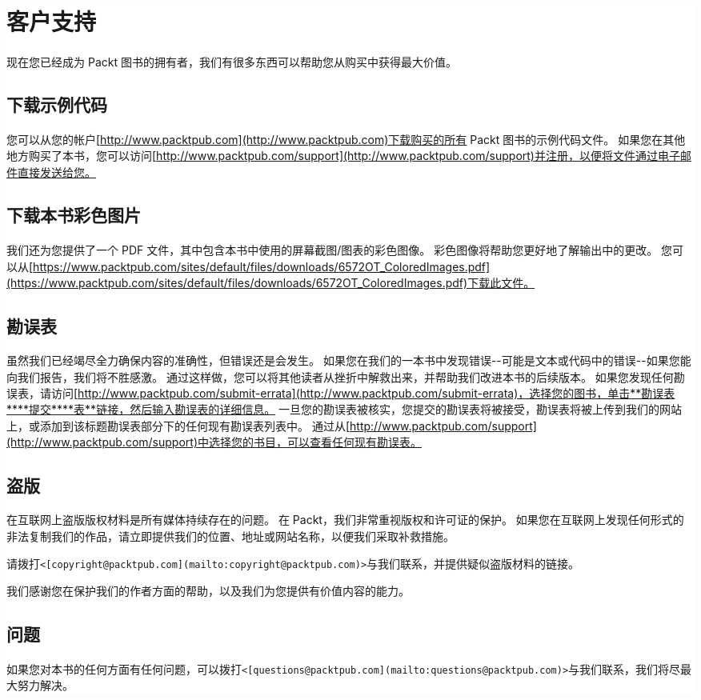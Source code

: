 # 客户支持

现在您已经成为 Packt 图书的拥有者，我们有很多东西可以帮助您从购买中获得最大价值。

## 下载示例代码

您可以从您的帐户[http://www.packtpub.com](http://www.packtpub.com)下载购买的所有 Packt 图书的示例代码文件。 如果您在其他地方购买了本书，您可以访问[http://www.packtpub.com/support](http://www.packtpub.com/support)并注册，以便将文件通过电子邮件直接发送给您。

## 下载本书彩色图片

我们还为您提供了一个 PDF 文件，其中包含本书中使用的屏幕截图/图表的彩色图像。 彩色图像将帮助您更好地了解输出中的更改。 您可以从[https://www.packtpub.com/sites/default/files/downloads/6572OT_ColoredImages.pdf](https://www.packtpub.com/sites/default/files/downloads/6572OT_ColoredImages.pdf)下载此文件。

## 勘误表

虽然我们已经竭尽全力确保内容的准确性，但错误还是会发生。 如果您在我们的一本书中发现错误--可能是文本或代码中的错误--如果您能向我们报告，我们将不胜感激。 通过这样做，您可以将其他读者从挫折中解救出来，并帮助我们改进本书的后续版本。 如果您发现任何勘误表，请访问[http://www.packtpub.com/submit-errata](http://www.packtpub.com/submit-errata)，选择您的图书，单击**勘误表****提交****表**链接，然后输入勘误表的详细信息。 一旦您的勘误表被核实，您提交的勘误表将被接受，勘误表将被上传到我们的网站上，或添加到该标题勘误表部分下的任何现有勘误表列表中。 通过从[http://www.packtpub.com/support](http://www.packtpub.com/support)中选择您的书目，可以查看任何现有勘误表。

## 盗版

在互联网上盗版版权材料是所有媒体持续存在的问题。 在 Packt，我们非常重视版权和许可证的保护。 如果您在互联网上发现任何形式的非法复制我们的作品，请立即提供我们的位置、地址或网站名称，以便我们采取补救措施。

请拨打`<[copyright@packtpub.com](mailto:copyright@packtpub.com)>`与我们联系，并提供疑似盗版材料的链接。

我们感谢您在保护我们的作者方面的帮助，以及我们为您提供有价值内容的能力。

## 问题

如果您对本书的任何方面有任何问题，可以拨打`<[questions@packtpub.com](mailto:questions@packtpub.com)>`与我们联系，我们将尽最大努力解决。